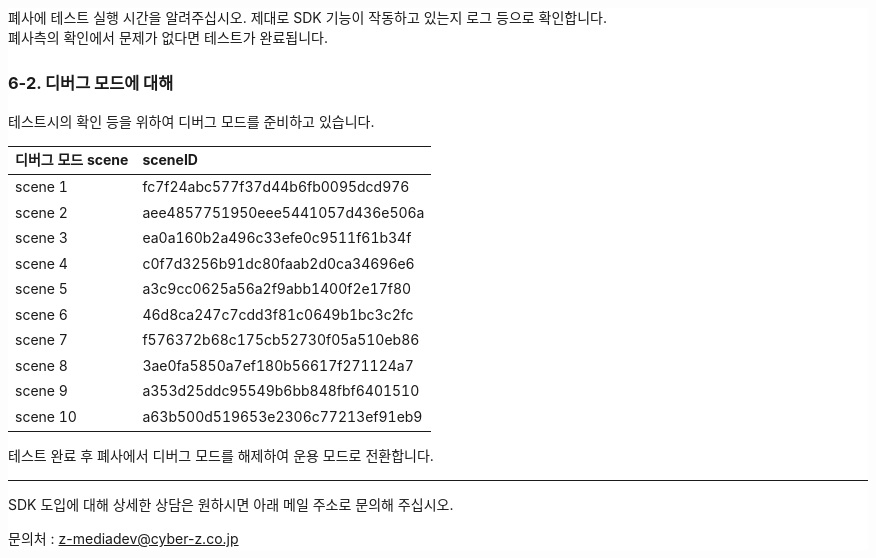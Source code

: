 폐사에 테스트 실행 시간을 알려주십시오. 제대로 SDK 기능이 작동하고 있는지 로그 등으로 확인합니다.  
폐사측의 확인에서 문제가 없다면 테스트가 완료됩니다.

### 6-2. 디버그 모드에 대해

테스트시의 확인 등을 위하여 디버그 모드를 준비하고 있습니다.

|디버그 모드 scene|sceneID|
|:------|:------|
|scene 1|fc7f24abc577f37d44b6fb0095dcd976|
|scene 2|aee4857751950eee5441057d436e506a|
|scene 3|ea0a160b2a496c33efe0c9511f61b34f|
|scene 4|c0f7d3256b91dc80faab2d0ca34696e6|
|scene 5|a3c9cc0625a56a2f9abb1400f2e17f80|
|scene 6|46d8ca247c7cdd3f81c0649b1bc3c2fc|
|scene 7|f576372b68c175cb52730f05a510eb86|
|scene 8|3ae0fa5850a7ef180b56617f271124a7|
|scene 9|a353d25ddc95549b6bb848fbf6401510|
|scene 10|a63b500d519653e2306c77213ef91eb9|

테스트 완료 후 폐사에서 디버그 모드를 해제하여 운용 모드로 전환합니다.

----

SDK 도입에 대해 상세한 상담은 원하시면 아래 메일 주소로 문의해 주십시오.

문의처 : z-mediadev@cyber-z.co.jp
